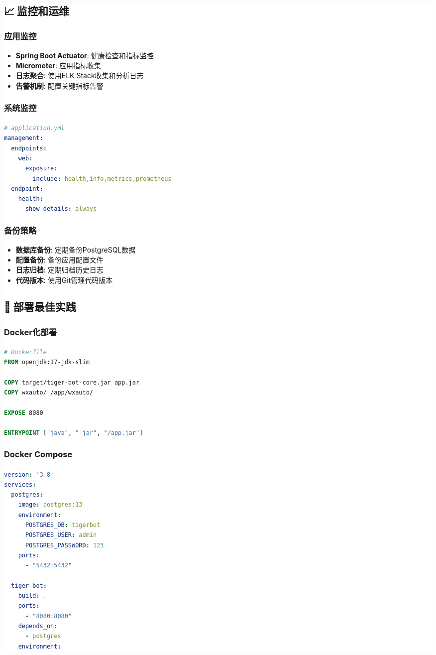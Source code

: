 ## 📈 监控和运维

### 应用监控
- **Spring Boot Actuator**: 健康检查和指标监控
- **Micrometer**: 应用指标收集
- **日志聚合**: 使用ELK Stack收集和分析日志
- **告警机制**: 配置关键指标告警

### 系统监控
```yaml
# application.yml
management:
  endpoints:
    web:
      exposure:
        include: health,info,metrics,prometheus
  endpoint:
    health:
      show-details: always
```

### 备份策略
- **数据库备份**: 定期备份PostgreSQL数据
- **配置备份**: 备份应用配置文件
- **日志归档**: 定期归档历史日志
- **代码版本**: 使用Git管理代码版本

## 🚀 部署最佳实践

### Docker化部署
```dockerfile
# Dockerfile
FROM openjdk:17-jdk-slim

COPY target/tiger-bot-core.jar app.jar
COPY wxauto/ /app/wxauto/

EXPOSE 8080

ENTRYPOINT ["java", "-jar", "/app.jar"]
```

### Docker Compose
```yaml
version: '3.8'
services:
  postgres:
    image: postgres:13
    environment:
      POSTGRES_DB: tigerbot
      POSTGRES_USER: admin
      POSTGRES_PASSWORD: 123
    ports:
      - "5432:5432"

  tiger-bot:
    build: .
    ports:
      - "8080:8080"
    depends_on:
      - postgres
    environment:
```